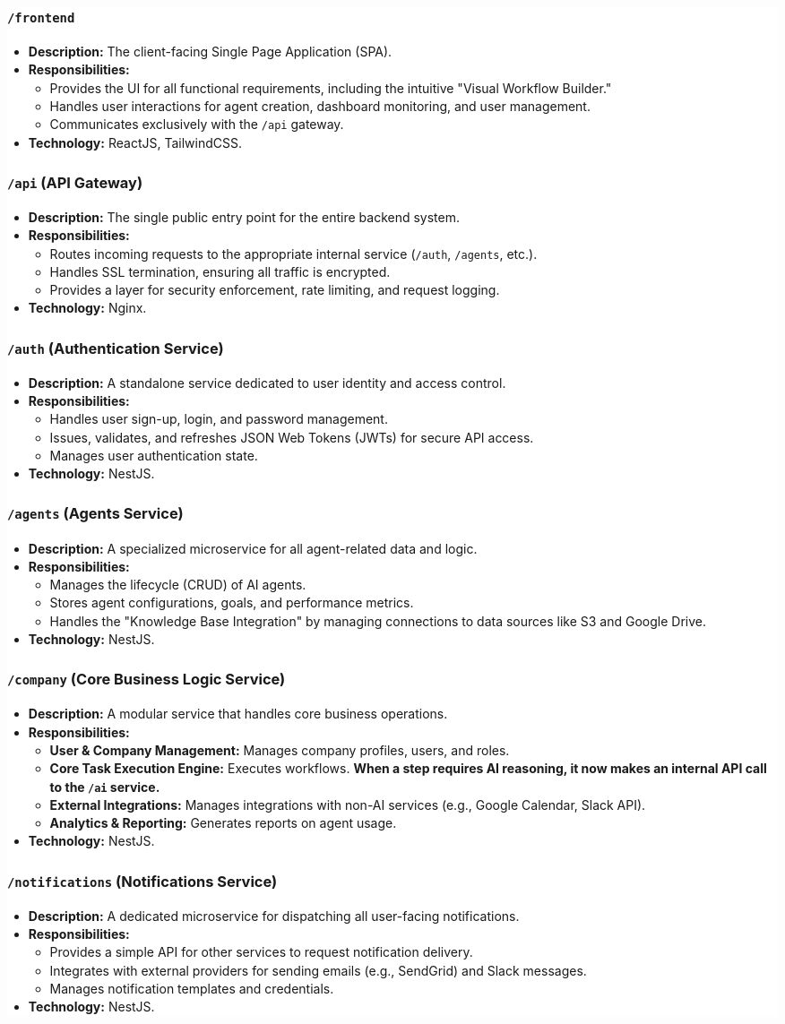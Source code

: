 ### `/frontend`
*   **Description:** The client-facing Single Page Application (SPA).
*   **Responsibilities:**
    *   Provides the UI for all functional requirements, including the intuitive "Visual Workflow Builder."
    *   Handles user interactions for agent creation, dashboard monitoring, and user management.
    *   Communicates exclusively with the `/api` gateway.
*   **Technology:** ReactJS, TailwindCSS.

### `/api` (API Gateway)
*   **Description:** The single public entry point for the entire backend system.
*   **Responsibilities:**
    *   Routes incoming requests to the appropriate internal service (`/auth`, `/agents`, etc.).
    *   Handles SSL termination, ensuring all traffic is encrypted.
    *   Provides a layer for security enforcement, rate limiting, and request logging.
*   **Technology:** Nginx.

### `/auth` (Authentication Service)
*   **Description:** A standalone service dedicated to user identity and access control.
*   **Responsibilities:**
    *   Handles user sign-up, login, and password management.
    *   Issues, validates, and refreshes JSON Web Tokens (JWTs) for secure API access.
    *   Manages user authentication state.
*   **Technology:** NestJS.

### `/agents` (Agents Service)
*   **Description:** A specialized microservice for all agent-related data and logic.
*   **Responsibilities:**
    *   Manages the lifecycle (CRUD) of AI agents.
    *   Stores agent configurations, goals, and performance metrics.
    *   Handles the "Knowledge Base Integration" by managing connections to data sources like S3 and Google Drive.
*   **Technology:** NestJS.

### `/company` (Core Business Logic Service)
*   **Description:** A modular service that handles core business operations.
*   **Responsibilities:**
    *   **User & Company Management:** Manages company profiles, users, and roles.
    *   **Core Task Execution Engine:** Executes workflows. **When a step requires AI reasoning, it now makes an internal API call to the `/ai` service.**
    *   **External Integrations:** Manages integrations with non-AI services (e.g., Google Calendar, Slack API).
    *   **Analytics & Reporting:** Generates reports on agent usage.
*   **Technology:** NestJS.

### `/notifications` (Notifications Service)
*   **Description:** A dedicated microservice for dispatching all user-facing notifications.
*   **Responsibilities:**
    *   Provides a simple API for other services to request notification delivery.
    *   Integrates with external providers for sending emails (e.g., SendGrid) and Slack messages.
    *   Manages notification templates and credentials.
*   **Technology:** NestJS.
